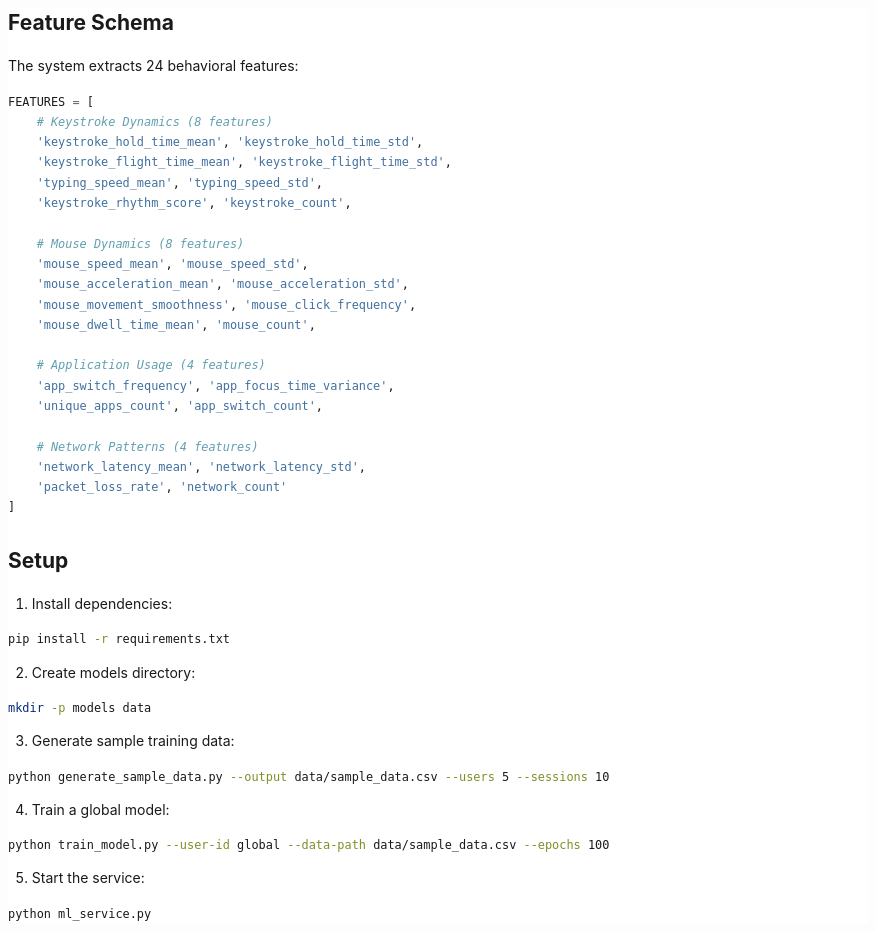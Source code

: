## Feature Schema

The system extracts 24 behavioral features:

```python
FEATURES = [
    # Keystroke Dynamics (8 features)
    'keystroke_hold_time_mean', 'keystroke_hold_time_std',
    'keystroke_flight_time_mean', 'keystroke_flight_time_std', 
    'typing_speed_mean', 'typing_speed_std',
    'keystroke_rhythm_score', 'keystroke_count',
    
    # Mouse Dynamics (8 features)
    'mouse_speed_mean', 'mouse_speed_std',
    'mouse_acceleration_mean', 'mouse_acceleration_std',
    'mouse_movement_smoothness', 'mouse_click_frequency',
    'mouse_dwell_time_mean', 'mouse_count',
    
    # Application Usage (4 features)
    'app_switch_frequency', 'app_focus_time_variance',
    'unique_apps_count', 'app_switch_count',
    
    # Network Patterns (4 features)
    'network_latency_mean', 'network_latency_std',
    'packet_loss_rate', 'network_count'
]
```

## Setup

1. Install dependencies:
```bash
pip install -r requirements.txt
```

2. Create models directory:
```bash
mkdir -p models data
```

3. Generate sample training data:
```bash
python generate_sample_data.py --output data/sample_data.csv --users 5 --sessions 10
```

4. Train a global model:
```bash
python train_model.py --user-id global --data-path data/sample_data.csv --epochs 100
```

5. Start the service:
```bash
python ml_service.py
```

